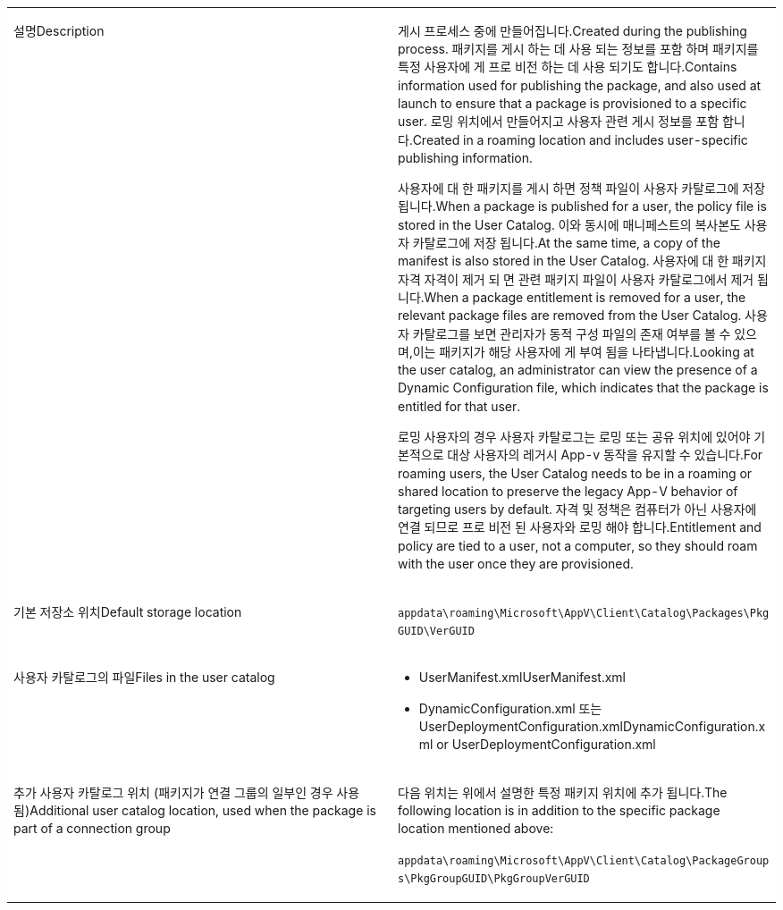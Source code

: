 <table>
<colgroup>
<col width="50%" />
<col width="50%" />
</colgroup>
<tbody>
<tr class="odd">
<td align="left"><p><span data-ttu-id="31d04-248">설명</span><span class="sxs-lookup"><span data-stu-id="31d04-248">Description</span></span></p></td>
<td align="left"><p><span data-ttu-id="31d04-249">게시 프로세스 중에 만들어집니다.</span><span class="sxs-lookup"><span data-stu-id="31d04-249">Created during the publishing process.</span></span> <span data-ttu-id="31d04-250">패키지를 게시 하는 데 사용 되는 정보를 포함 하며 패키지를 특정 사용자에 게 프로 비전 하는 데 사용 되기도 합니다.</span><span class="sxs-lookup"><span data-stu-id="31d04-250">Contains information used for publishing the package, and also used at launch to ensure that a package is provisioned to a specific user.</span></span> <span data-ttu-id="31d04-251">로밍 위치에서 만들어지고 사용자 관련 게시 정보를 포함 합니다.</span><span class="sxs-lookup"><span data-stu-id="31d04-251">Created in a roaming location and includes user-specific publishing information.</span></span></p>
<p><span data-ttu-id="31d04-252">사용자에 대 한 패키지를 게시 하면 정책 파일이 사용자 카탈로그에 저장 됩니다.</span><span class="sxs-lookup"><span data-stu-id="31d04-252">When a package is published for a user, the policy file is stored in the User Catalog.</span></span> <span data-ttu-id="31d04-253">이와 동시에 매니페스트의 복사본도 사용자 카탈로그에 저장 됩니다.</span><span class="sxs-lookup"><span data-stu-id="31d04-253">At the same time, a copy of the manifest is also stored in the User Catalog.</span></span> <span data-ttu-id="31d04-254">사용자에 대 한 패키지 자격 자격이 제거 되 면 관련 패키지 파일이 사용자 카탈로그에서 제거 됩니다.</span><span class="sxs-lookup"><span data-stu-id="31d04-254">When a package entitlement is removed for a user, the relevant package files are removed from the User Catalog.</span></span> <span data-ttu-id="31d04-255">사용자 카탈로그를 보면 관리자가 동적 구성 파일의 존재 여부를 볼 수 있으며,이는 패키지가 해당 사용자에 게 부여 됨을 나타냅니다.</span><span class="sxs-lookup"><span data-stu-id="31d04-255">Looking at the user catalog, an administrator can view the presence of a Dynamic Configuration file, which indicates that the package is entitled for that user.</span></span></p>
<p><span data-ttu-id="31d04-256">로밍 사용자의 경우 사용자 카탈로그는 로밍 또는 공유 위치에 있어야 기본적으로 대상 사용자의 레거시 App-v 동작을 유지할 수 있습니다.</span><span class="sxs-lookup"><span data-stu-id="31d04-256">For roaming users, the User Catalog needs to be in a roaming or shared location to preserve the legacy App-V behavior of targeting users by default.</span></span> <span data-ttu-id="31d04-257">자격 및 정책은 컴퓨터가 아닌 사용자에 연결 되므로 프로 비전 된 사용자와 로밍 해야 합니다.</span><span class="sxs-lookup"><span data-stu-id="31d04-257">Entitlement and policy are tied to a user, not a computer, so they should roam with the user once they are provisioned.</span></span></p></td>
</tr>
<tr class="even">
<td align="left"><p><span data-ttu-id="31d04-258">기본 저장소 위치</span><span class="sxs-lookup"><span data-stu-id="31d04-258">Default storage location</span></span></p></td>
<td align="left"><p><code>appdata\roaming\Microsoft\AppV\Client\Catalog\Packages\PkgGUID\VerGUID</code></p></td>
</tr>
<tr class="odd">
<td align="left"><p><span data-ttu-id="31d04-259">사용자 카탈로그의 파일</span><span class="sxs-lookup"><span data-stu-id="31d04-259">Files in the user catalog</span></span></p></td>
<td align="left"><ul>
<li><p><span data-ttu-id="31d04-260">UserManifest.xml</span><span class="sxs-lookup"><span data-stu-id="31d04-260">UserManifest.xml</span></span></p></li>
<li><p><span data-ttu-id="31d04-261">DynamicConfiguration.xml 또는 UserDeploymentConfiguration.xml</span><span class="sxs-lookup"><span data-stu-id="31d04-261">DynamicConfiguration.xml or UserDeploymentConfiguration.xml</span></span></p></li>
</ul></td>
</tr>
<tr class="even">
<td align="left"><p><span data-ttu-id="31d04-262">추가 사용자 카탈로그 위치 (패키지가 연결 그룹의 일부인 경우 사용 됨)</span><span class="sxs-lookup"><span data-stu-id="31d04-262">Additional user catalog location, used when the package is part of a connection group</span></span></p></td>
<td align="left"><p><span data-ttu-id="31d04-263">다음 위치는 위에서 설명한 특정 패키지 위치에 추가 됩니다.</span><span class="sxs-lookup"><span data-stu-id="31d04-263">The following location is in addition to the specific package location mentioned above:</span></span></p>
<p><code>appdata\roaming\Microsoft\AppV\Client\Catalog\PackageGroups\PkgGroupGUID\PkgGroupVerGUID</code></p></td>
</tr>
<tr class="odd">
